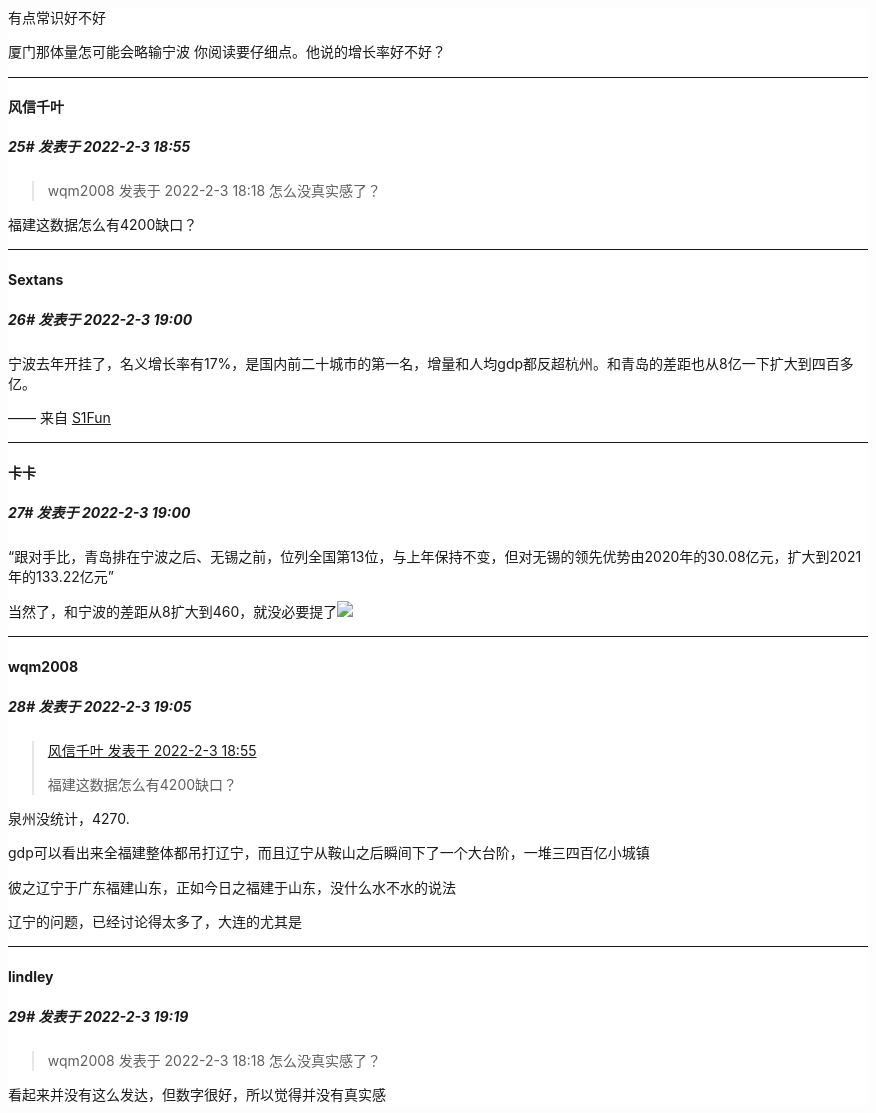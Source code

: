 有点常识好不好

厦门那体量怎可能会略输宁波</blockquote>
你阅读要仔细点。他说的增长率好不好？

*****

####  风信千叶  
##### 25#       发表于 2022-2-3 18:55

<blockquote>wqm2008 发表于 2022-2-3 18:18
怎么没真实感了？</blockquote>
福建这数据怎么有4200缺口？

*****

####  Sextans  
##### 26#       发表于 2022-2-3 19:00

宁波去年开挂了，名义增长率有17%，是国内前二十城市的第一名，增量和人均gdp都反超杭州。和青岛的差距也从8亿一下扩大到四百多亿。

—— 来自 [S1Fun](https://s1fun.koalcat.com)

*****

####  卡卡  
##### 27#       发表于 2022-2-3 19:00

“跟对手比，青岛排在宁波之后、无锡之前，位列全国第13位，与上年保持不变，但对无锡的领先优势由2020年的30.08亿元，扩大到2021年的133.22亿元”

当然了，和宁波的差距从8扩大到460，就没必要提了<img src="https://static.saraba1st.com/image/smiley/face2017/034.png" referrerpolicy="no-referrer">

*****

####  wqm2008  
##### 28#       发表于 2022-2-3 19:05

<blockquote><a href="httphttps://bbs.saraba1st.com/2b/forum.php?mod=redirect&amp;goto=findpost&amp;pid=54534219&amp;ptid=2050617" target="_blank">风信千叶 发表于 2022-2-3 18:55</a>

福建这数据怎么有4200缺口？</blockquote>
泉州没统计，4270.

gdp可以看出来全福建整体都吊打辽宁，而且辽宁从鞍山之后瞬间下了一个大台阶，一堆三四百亿小城镇

彼之辽宁于广东福建山东，正如今日之福建于山东，没什么水不水的说法

辽宁的问题，已经讨论得太多了，大连的尤其是

*****

####  lindley  
##### 29#       发表于 2022-2-3 19:19

<blockquote>wqm2008 发表于 2022-2-3 18:18
怎么没真实感了？</blockquote>
看起来并没有这么发达，但数字很好，所以觉得并没有真实感
